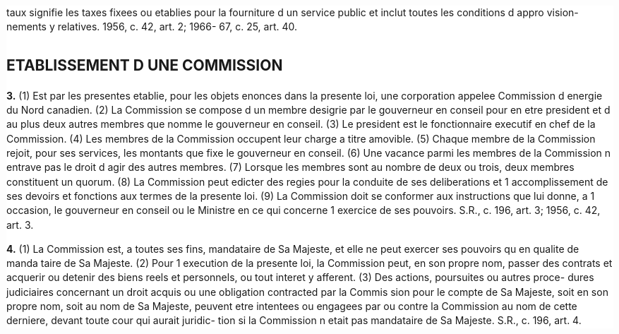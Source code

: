 taux signifie les taxes fixees ou etablies
pour la fourniture d un service public et
inclut toutes les conditions d appro vision-
nements y relatives. 1956, c. 42, art. 2; 1966-
67, c. 25, art. 40.

## ETABLISSEMENT D UNE COMMISSION

**3.** (1) Est par les presentes etablie, pour les
objets enonces dans la presente loi, une
corporation appelee Commission d energie
du Nord canadien.
(2) La Commission se compose d un membre
desigrie par le gouverneur en conseil pour en
etre president et d au plus deux autres
membres que nomme le gouverneur en conseil.
(3) Le president est le fonctionnaire executif
en chef de la Commission.
(4) Les membres de la Commission occupent
leur charge a titre amovible.
(5) Chaque membre de la Commission
rejoit, pour ses services, les montants que fixe
le gouverneur en conseil.
(6) Une vacance parmi les membres de la
Commission n entrave pas le droit d agir des
autres membres.
(7) Lorsque les membres sont au nombre de
deux ou trois, deux membres constituent un
quorum.
(8) La Commission peut edicter des regies
pour la conduite de ses deliberations et
1 accomplissement de ses devoirs et fonctions
aux termes de la presente loi.
(9) La Commission doit se conformer aux
instructions que lui donne, a 1 occasion, le
gouverneur en conseil ou le Ministre en ce qui
concerne 1 exercice de ses pouvoirs. S.R., c.
196, art. 3; 1956, c. 42, art. 3.

**4.** (1) La Commission est, a toutes ses fins,
mandataire de Sa Majeste, et elle ne peut
exercer ses pouvoirs qu en qualite de manda
taire de Sa Majeste.
(2) Pour 1 execution de la presente loi, la
Commission peut, en son propre nom, passer
des contrats et acquerir ou detenir des biens
reels et personnels, ou tout interet y afferent.
(3) Des actions, poursuites ou autres proce-
dures judiciaires concernant un droit acquis
ou une obligation contracted par la Commis
sion pour le compte de Sa Majeste, soit en
son propre nom, soit au nom de Sa Majeste,
peuvent etre intentees ou engagees par ou
contre la Commission au nom de cette
derniere, devant toute cour qui aurait juridic-
tion si la Commission n etait pas mandataire
de Sa Majeste. S.R., c. 196, art. 4.
